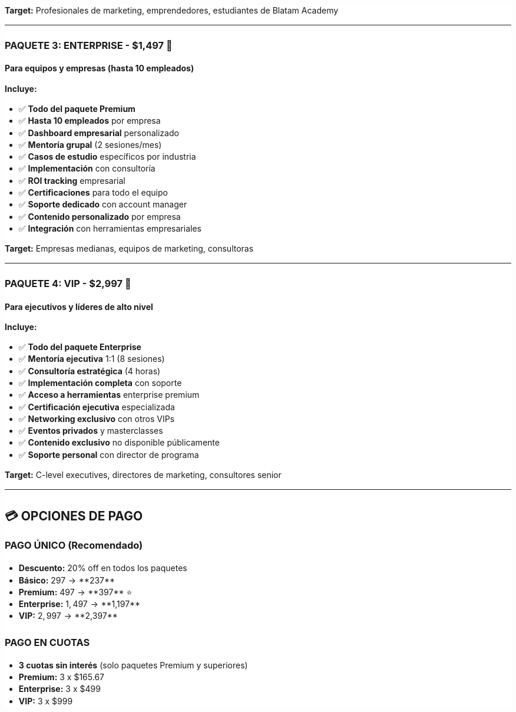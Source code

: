 **Target:** Profesionales de marketing, emprendedores, estudiantes de Blatam Academy

---

### **PAQUETE 3: ENTERPRISE - $1,497** 🥇
**Para equipos y empresas (hasta 10 empleados)**

**Incluye:**
- ✅ **Todo del paquete Premium**
- ✅ **Hasta 10 empleados** por empresa
- ✅ **Dashboard empresarial** personalizado
- ✅ **Mentoría grupal** (2 sesiones/mes)
- ✅ **Casos de estudio** específicos por industria
- ✅ **Implementación** con consultoría
- ✅ **ROI tracking** empresarial
- ✅ **Certificaciones** para todo el equipo
- ✅ **Soporte dedicado** con account manager
- ✅ **Contenido personalizado** por empresa
- ✅ **Integración** con herramientas empresariales

**Target:** Empresas medianas, equipos de marketing, consultoras

---

### **PAQUETE 4: VIP - $2,997** 👑
**Para ejecutivos y líderes de alto nivel**

**Incluye:**
- ✅ **Todo del paquete Enterprise**
- ✅ **Mentoría ejecutiva** 1:1 (8 sesiones)
- ✅ **Consultoría estratégica** (4 horas)
- ✅ **Implementación completa** con soporte
- ✅ **Acceso a herramientas** enterprise premium
- ✅ **Certificación ejecutiva** especializada
- ✅ **Networking exclusivo** con otros VIPs
- ✅ **Eventos privados** y masterclasses
- ✅ **Contenido exclusivo** no disponible públicamente
- ✅ **Soporte personal** con director de programa

**Target:** C-level executives, directores de marketing, consultores senior

---

## 💳 **OPCIONES DE PAGO**

### **PAGO ÚNICO (Recomendado)**
- **Descuento:** 20% off en todos los paquetes
- **Básico:** $297 → **$237**
- **Premium:** $497 → **$397** ⭐
- **Enterprise:** $1,497 → **$1,197**
- **VIP:** $2,997 → **$2,397**

### **PAGO EN CUOTAS**
- **3 cuotas sin interés** (solo paquetes Premium y superiores)
- **Premium:** 3 x $165.67
- **Enterprise:** 3 x $499
- **VIP:** 3 x $999
